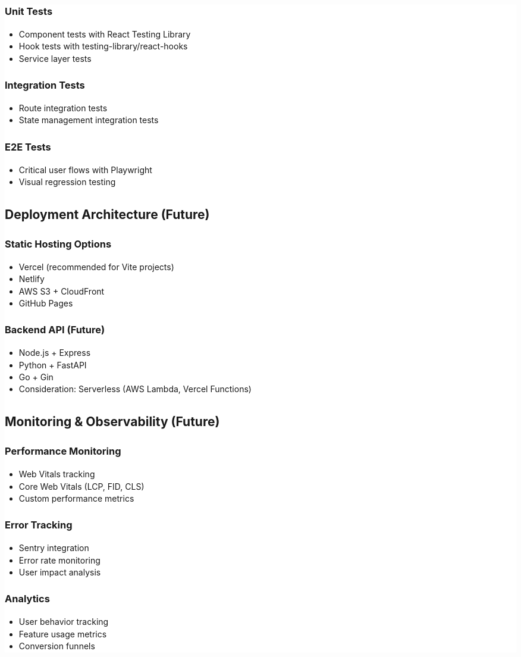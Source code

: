 ### Unit Tests
- Component tests with React Testing Library
- Hook tests with testing-library/react-hooks
- Service layer tests

### Integration Tests
- Route integration tests
- State management integration tests

### E2E Tests
- Critical user flows with Playwright
- Visual regression testing

## Deployment Architecture (Future)

### Static Hosting Options
- Vercel (recommended for Vite projects)
- Netlify
- AWS S3 + CloudFront
- GitHub Pages

### Backend API (Future)
- Node.js + Express
- Python + FastAPI
- Go + Gin
- Consideration: Serverless (AWS Lambda, Vercel Functions)

## Monitoring & Observability (Future)

### Performance Monitoring
- Web Vitals tracking
- Core Web Vitals (LCP, FID, CLS)
- Custom performance metrics

### Error Tracking
- Sentry integration
- Error rate monitoring
- User impact analysis

### Analytics
- User behavior tracking
- Feature usage metrics
- Conversion funnels

